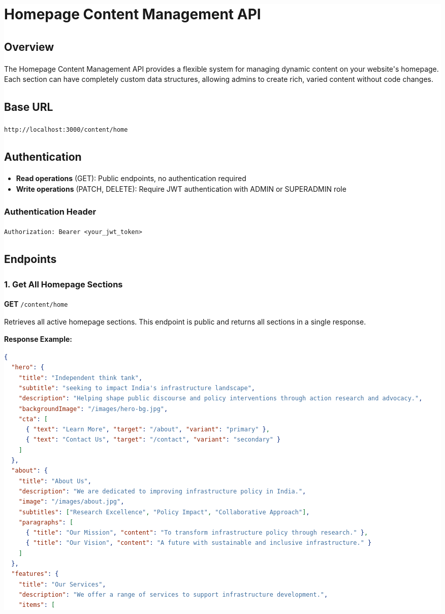 # Homepage Content Management API

## Overview

The Homepage Content Management API provides a flexible system for managing dynamic content on your website's homepage. Each section can have completely custom data structures, allowing admins to create rich, varied content without code changes.

## Base URL

```
http://localhost:3000/content/home
```

## Authentication

- **Read operations** (GET): Public endpoints, no authentication required
- **Write operations** (PATCH, DELETE): Require JWT authentication with ADMIN or SUPERADMIN role

### Authentication Header
```
Authorization: Bearer <your_jwt_token>
```

## Endpoints

### 1. Get All Homepage Sections

**GET** `/content/home`

Retrieves all active homepage sections. This endpoint is public and returns all sections in a single response.

**Response Example:**
```json
{
  "hero": {
    "title": "Independent think tank",
    "subtitle": "seeking to impact India's infrastructure landscape",
    "description": "Helping shape public discourse and policy interventions through action research and advocacy.",
    "backgroundImage": "/images/hero-bg.jpg",
    "cta": [
      { "text": "Learn More", "target": "/about", "variant": "primary" },
      { "text": "Contact Us", "target": "/contact", "variant": "secondary" }
    ]
  },
  "about": {
    "title": "About Us",
    "description": "We are dedicated to improving infrastructure policy in India.",
    "image": "/images/about.jpg",
    "subtitles": ["Research Excellence", "Policy Impact", "Collaborative Approach"],
    "paragraphs": [
      { "title": "Our Mission", "content": "To transform infrastructure policy through research." },
      { "title": "Our Vision", "content": "A future with sustainable and inclusive infrastructure." }
    ]
  },
  "features": {
    "title": "Our Services",
    "description": "We offer a range of services to support infrastructure development.",
    "items": [
```

  [key: string]: any;